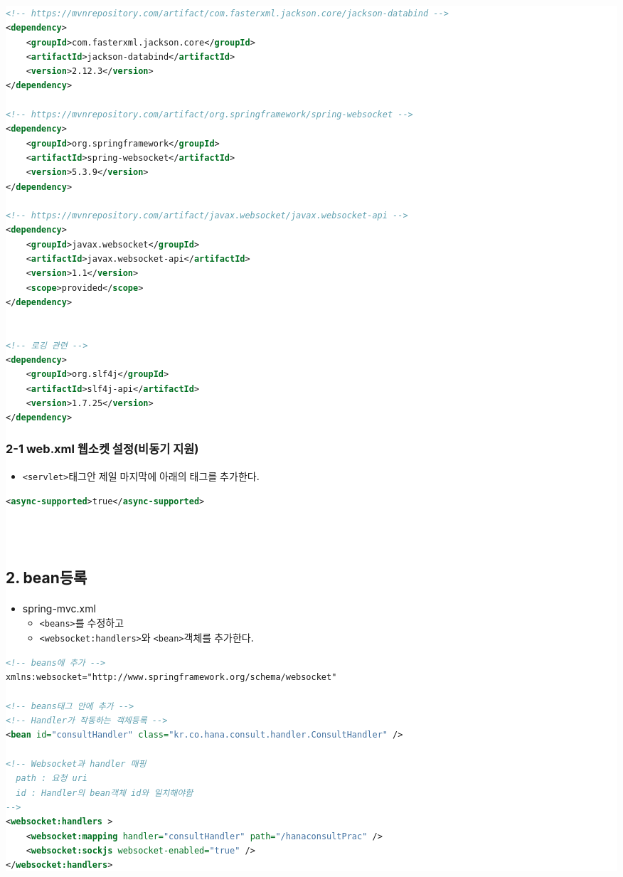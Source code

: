 ```xml
<!-- https://mvnrepository.com/artifact/com.fasterxml.jackson.core/jackson-databind -->
<dependency>
    <groupId>com.fasterxml.jackson.core</groupId>
    <artifactId>jackson-databind</artifactId>
    <version>2.12.3</version>
</dependency>

<!-- https://mvnrepository.com/artifact/org.springframework/spring-websocket -->
<dependency>
    <groupId>org.springframework</groupId>
    <artifactId>spring-websocket</artifactId>
    <version>5.3.9</version>
</dependency>

<!-- https://mvnrepository.com/artifact/javax.websocket/javax.websocket-api -->
<dependency>
    <groupId>javax.websocket</groupId>
    <artifactId>javax.websocket-api</artifactId>
    <version>1.1</version>
    <scope>provided</scope>
</dependency>


<!-- 로깅 관련 -->
<dependency>
    <groupId>org.slf4j</groupId>
    <artifactId>slf4j-api</artifactId>
    <version>1.7.25</version>
</dependency>
```

### 2-1 web.xml  웹소켓 설정(비동기 지원)
* `<servlet>`태그안 제일 마지막에 아래의 태그를 추가한다.

```xml
<async-supported>true</async-supported>
```

<br><br>

## 2. bean등록
* spring-mvc.xml
  - `<beans>`를 수정하고
  - `<websocket:handlers>`와 `<bean>`객체를 추가한다.

```xml
<!-- beans에 추가 -->
xmlns:websocket="http://www.springframework.org/schema/websocket"

<!-- beans태그 안에 추가 -->
<!-- Handler가 작동하는 객체등록 -->
<bean id="consultHandler" class="kr.co.hana.consult.handler.ConsultHandler" />

<!-- Websocket과 handler 매핑
  path : 요청 uri 
  id : Handler의 bean객체 id와 일치해야함
-->
<websocket:handlers >
    <websocket:mapping handler="consultHandler" path="/hanaconsultPrac" />
    <websocket:sockjs websocket-enabled="true" />
</websocket:handlers>
```

